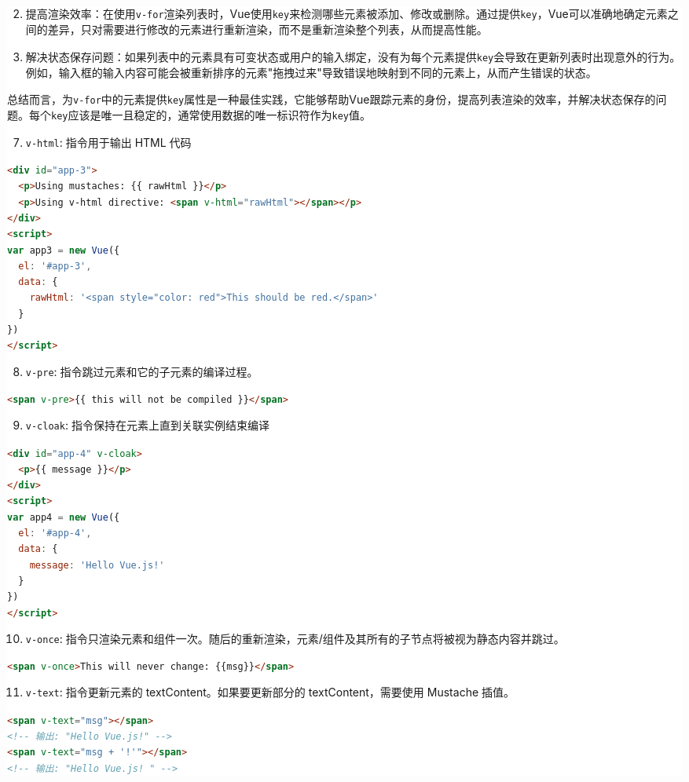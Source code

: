 2. 提高渲染效率：在使用`v-for`渲染列表时，Vue使用`key`来检测哪些元素被添加、修改或删除。通过提供`key`，Vue可以准确地确定元素之间的差异，只对需要进行修改的元素进行重新渲染，而不是重新渲染整个列表，从而提高性能。

3. 解决状态保存问题：如果列表中的元素具有可变状态或用户的输入绑定，没有为每个元素提供`key`会导致在更新列表时出现意外的行为。例如，输入框的输入内容可能会被重新排序的元素"拖拽过来"导致错误地映射到不同的元素上，从而产生错误的状态。

总结而言，为`v-for`中的元素提供`key`属性是一种最佳实践，它能够帮助Vue跟踪元素的身份，提高列表渲染的效率，并解决状态保存的问题。每个`key`应该是唯一且稳定的，通常使用数据的唯一标识符作为`key`值。

7. `v-html`: 指令用于输出 HTML 代码

```html
<div id="app-3">
  <p>Using mustaches: {{ rawHtml }}</p>
  <p>Using v-html directive: <span v-html="rawHtml"></span></p>
</div>
<script>
var app3 = new Vue({
  el: '#app-3',
  data: {
    rawHtml: '<span style="color: red">This should be red.</span>'
  }
})
</script>
```

8. `v-pre`: 指令跳过元素和它的子元素的编译过程。

```html
<span v-pre>{{ this will not be compiled }}</span>
```

9. `v-cloak`: 指令保持在元素上直到关联实例结束编译

```html
<div id="app-4" v-cloak>
  <p>{{ message }}</p>
</div>
<script>
var app4 = new Vue({
  el: '#app-4',
  data: {
    message: 'Hello Vue.js!'
  }
})
</script>
```

10. `v-once`: 指令只渲染元素和组件一次。随后的重新渲染，元素/组件及其所有的子节点将被视为静态内容并跳过。

```html
<span v-once>This will never change: {{msg}}</span>
```

11. `v-text`: 指令更新元素的 textContent。如果要更新部分的 textContent，需要使用 Mustache 插值。

```html
<span v-text="msg"></span>
<!-- 输出: "Hello Vue.js!" -->
<span v-text="msg + '!'"></span>
<!-- 输出: "Hello Vue.js! " -->
```
